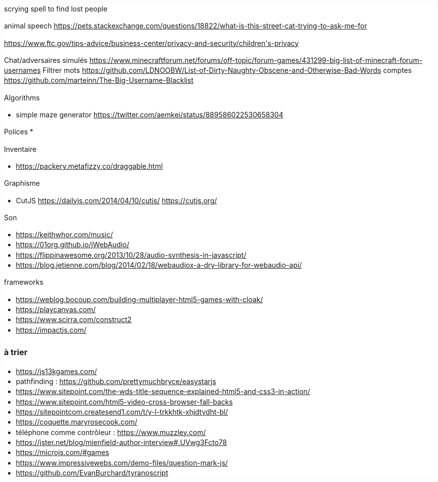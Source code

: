 scrying spell to find lost people

animal speech https://pets.stackexchange.com/questions/18822/what-is-this-street-cat-trying-to-ask-me-for

https://www.ftc.gov/tips-advice/business-center/privacy-and-security/children's-privacy



Chat/adversaires simulés
https://www.minecraftforum.net/forums/off-topic/forum-games/431299-big-list-of-minecraft-forum-usernames
Filtrer mots
https://github.com/LDNOOBW/List-of-Dirty-Naughty-Obscene-and-Otherwise-Bad-Words
comptes
https://github.com/marteinn/The-Big-Username-Blacklist

Algorithms
* simple maze generator https://twitter.com/aemkei/status/889586022530658304


Polices
*

Inventaire
* https://packery.metafizzy.co/draggable.html

Graphisme
* CutJS https://dailyjs.com/2014/04/10/cutjs/ https://cutjs.org/

Son
* https://keithwhor.com/music/
* https://01org.github.io/jWebAudio/
* https://flippinawesome.org/2013/10/28/audio-synthesis-in-javascript/
* https://blog.jetienne.com/blog/2014/02/18/webaudiox-a-dry-library-for-webaudio-api/

frameworks
* https://weblog.bocoup.com/building-multiplayer-html5-games-with-cloak/
* https://playcanvas.com/
* https://www.scirra.com/construct2
* https://impactjs.com/


### à trier
* https://js13kgames.com/
* pathfinding : https://github.com/prettymuchbryce/easystarjs
* https://www.sitepoint.com/the-wds-title-sequence-explained-html5-and-css3-in-action/
* https://www.sitepoint.com/html5-video-cross-browser-fall-backs
* https://sitepointcom.createsend1.com/t/y-l-trkkhtk-xhjdtydht-bl/
* https://coquette.maryrosecook.com/
* téléphone comme contrôleur : https://www.muzzley.com/
* https://jster.net/blog/mienfield-author-interview#.UVwg3Fcto78
* https://microjs.com/#games
* https://www.impressivewebs.com/demo-files/question-mark-js/
* https://github.com/EvanBurchard/tyranoscript


